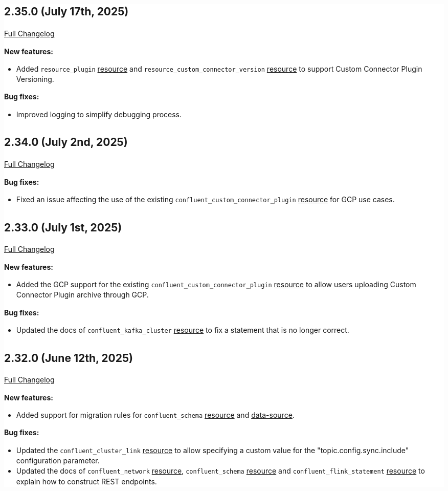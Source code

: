 ## 2.35.0 (July 17th, 2025)

[Full Changelog](https://github.com/confluentinc/terraform-provider-confluent/compare/v2.34.0...v2.35.0)

**New features:**
* Added `resource_plugin` [resource](https://registry.terraform.io/providers/confluentinc/confluent/latest/docs/resources/resource_plugin) and `resource_custom_connector_version` [resource](https://registry.terraform.io/providers/confluentinc/confluent/latest/docs/resources/resource_custom_connector_version) to support Custom Connector Plugin Versioning.

**Bug fixes:**
* Improved logging to simplify debugging process. 

## 2.34.0 (July 2nd, 2025)

[Full Changelog](https://github.com/confluentinc/terraform-provider-confluent/compare/v2.33.0...v2.34.0)

**Bug fixes:**
* Fixed an issue affecting the use of the existing `confluent_custom_connector_plugin` [resource](https://registry.terraform.io/providers/confluentinc/confluent/latest/docs/resources/confluent_custom_connector_plugin) for GCP use cases.

## 2.33.0 (July 1st, 2025)

[Full Changelog](https://github.com/confluentinc/terraform-provider-confluent/compare/v2.32.0...v2.33.0)

**New features:**
* Added the GCP support for the existing `confluent_custom_connector_plugin` [resource](https://registry.terraform.io/providers/confluentinc/confluent/latest/docs/resources/confluent_custom_connector_plugin) to allow users uploading Custom Connector Plugin archive through GCP.

**Bug fixes:**
* Updated the docs of `confluent_kafka_cluster` [resource](https://registry.terraform.io/providers/confluentinc/confluent/latest/docs/resources/confluent_kafka_cluster) to fix a statement that is no longer correct.

## 2.32.0 (June 12th, 2025)

[Full Changelog](https://github.com/confluentinc/terraform-provider-confluent/compare/v2.31.0...v2.32.0)

**New features:**
* Added support for migration rules for `confluent_schema` [resource](https://registry.terraform.io/providers/confluentinc/confluent/latest/docs/resources/confluent_schema) and [data-source](https://registry.terraform.io/providers/confluentinc/confluent/latest/docs/data-sources/confluent_schema).

**Bug fixes:**
* Updated the `confluent_cluster_link` [resource](https://registry.terraform.io/providers/confluentinc/confluent/latest/docs/resources/confluent_cluster_link) to allow specifying a custom value for the "topic.config.sync.include" configuration parameter.
* Updated the docs of `confluent_network` [resource](https://registry.terraform.io/providers/confluentinc/confluent/latest/docs/resources/confluent_network), `confluent_schema` [resource](https://registry.terraform.io/providers/confluentinc/confluent/latest/docs/resources/confluent_schema) and `confluent_flink_statement` [resource](https://registry.terraform.io/providers/confluentinc/confluent/latest/docs/resources/confluent_flink_statement) to explain how to construct REST endpoints.
